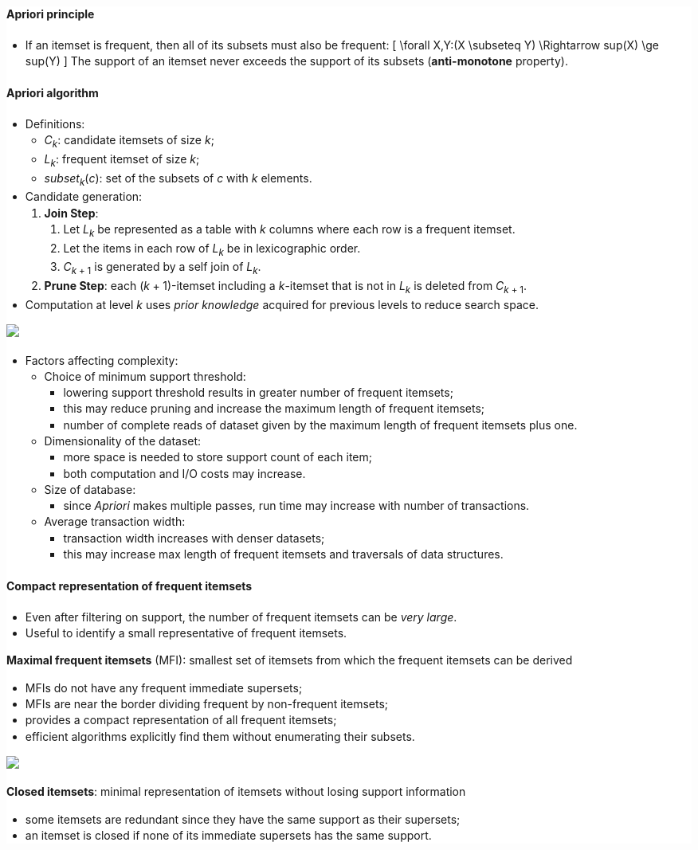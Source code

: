 #### Apriori principle
- If an itemset is frequent, then all of its subsets must also be frequent:
\[
\forall X,Y:(X \subseteq Y) \Rightarrow sup(X) \ge sup(Y)
\]
The support of an itemset never exceeds the support of its subsets (**anti-monotone** property).

#### Apriori algorithm
- Definitions:
  - $C_k:$ candidate itemsets of size $k$;
  - $L_k:$ frequent itemset of size $k$;
  - $subset_k(c):$ set of the subsets of $c$ with $k$ elements.
- Candidate generation:
  1. **Join Step**:
      1. Let $L_k$ be represented as a table with $k$ columns where each row is a frequent itemset.
      2. Let the items in each row of $L_k$ be in lexicographic order.
      3. $C_{k+1}$ is generated by a self join of $L_k$.
  2. **Prune Step**: each ($k+1$)-itemset including a $k$-itemset that is not in $L_k$ is deleted from $C_{k+1}$.
- Computation at level $k$ uses *prior knowledge* acquired for previous levels to reduce search space.

![](Figures/ML4-1.png)

- Factors affecting complexity:
  - Choice of minimum support threshold:
    - lowering support threshold results in greater number of frequent itemsets;
    - this may reduce pruning and increase the maximum length of frequent itemsets;
    - number of complete reads of dataset given by the maximum length of frequent itemsets plus one.
  - Dimensionality of the dataset:
    - more space is needed to store support count of each item;
    - both computation and I/O costs may increase.
  - Size of database:
    - since *Apriori* makes multiple passes, run time may increase with number of transactions.
  - Average transaction width:
    - transaction width increases with denser datasets;
    - this may increase max length of frequent itemsets and traversals of data structures.

#### Compact representation of frequent itemsets
- Even after filtering on support, the number of frequent itemsets can be *very large*.
- Useful to identify a small representative of frequent itemsets.

**Maximal frequent itemsets** (MFI): smallest set of itemsets from which the frequent itemsets can be derived
  - MFIs do not have any frequent immediate supersets;
  - MFIs are near the border dividing frequent by non-frequent itemsets;
  - provides a compact representation of all frequent itemsets;
  - efficient algorithms explicitly find them without enumerating their subsets.

![](Figures/ML4-2.png)

**Closed itemsets**: minimal representation of itemsets without losing support information
  - some itemsets are redundant since they have the same support as their supersets;
  - an itemset is closed if none of its immediate supersets has the same support.
